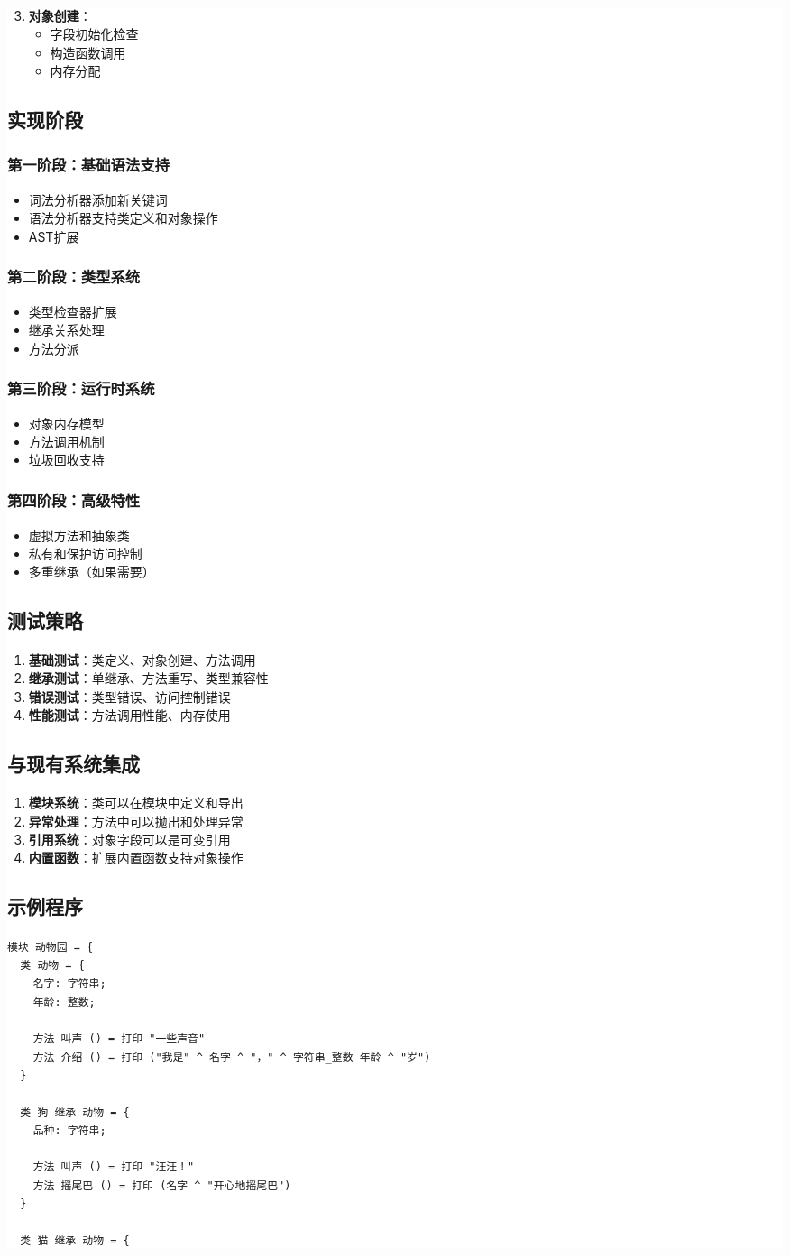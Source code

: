 3. **对象创建**：
   - 字段初始化检查
   - 构造函数调用
   - 内存分配

## 实现阶段

### 第一阶段：基础语法支持
- 词法分析器添加新关键词
- 语法分析器支持类定义和对象操作
- AST扩展

### 第二阶段：类型系统
- 类型检查器扩展
- 继承关系处理
- 方法分派

### 第三阶段：运行时系统
- 对象内存模型
- 方法调用机制
- 垃圾回收支持

### 第四阶段：高级特性
- 虚拟方法和抽象类
- 私有和保护访问控制
- 多重继承（如果需要）

## 测试策略

1. **基础测试**：类定义、对象创建、方法调用
2. **继承测试**：单继承、方法重写、类型兼容性
3. **错误测试**：类型错误、访问控制错误
4. **性能测试**：方法调用性能、内存使用

## 与现有系统集成

1. **模块系统**：类可以在模块中定义和导出
2. **异常处理**：方法中可以抛出和处理异常
3. **引用系统**：对象字段可以是可变引用
4. **内置函数**：扩展内置函数支持对象操作

## 示例程序

```
模块 动物园 = {
  类 动物 = {
    名字: 字符串;
    年龄: 整数;

    方法 叫声 () = 打印 "一些声音"
    方法 介绍 () = 打印 ("我是" ^ 名字 ^ "，" ^ 字符串_整数 年龄 ^ "岁")
  }

  类 狗 继承 动物 = {
    品种: 字符串;

    方法 叫声 () = 打印 "汪汪！"
    方法 摇尾巴 () = 打印 (名字 ^ "开心地摇尾巴")
  }

  类 猫 继承 动物 = {
```